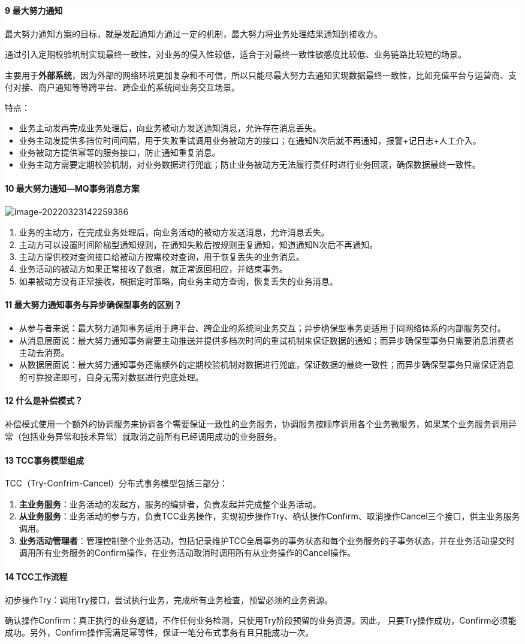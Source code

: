 

#### 9 最大努力通知

最大努力通知方案的目标，就是发起通知方通过一定的机制，最大努力将业务处理结果通知到接收方。

通过引入定期校验机制实现最终一致性，对业务的侵入性较低，适合于对最终一致性敏感度比较低、业务链路比较短的场景。

主要用于**外部系统**，因为外部的网络环境更加复杂和不可信，所以只能尽最大努力去通知实现数据最终一致性，比如充值平台与运营商、支付对接、商户通知等等跨平台、跨企业的系统间业务交互场景。

特点：

- 业务主动发再完成业务处理后，向业务被动方发送通知消息，允许存在消息丢失。
- 业务主动发提供多挡位时间间隔，用于失败重试调用业务被动方的接口；在通知N次后就不再通知，报警+记日志+人工介入。
- 业务被动方提供幂等的服务接口，防止通知重复消息。
- 业务主动方需要定期校验机制，对业务数据进行兜底；防止业务被动方无法履行责任时进行业务回滚，确保数据最终一致性。

#### 10 最大努力通知—MQ事务消息方案



![image-20220323142259386](https://raw.githubusercontent.com/zouquchen/Images/main/imgs/image-20220323142259386.png)

1. 业务的主动方，在完成业务处理后，向业务活动的被动方发送消息，允许消息丢失。
2. 主动方可以设置时间阶梯型通知规则，在通知失败后按规则重复通知，知道通知N次后不再通知。
3. 主动方提供校对查询接口给被动方按需校对查询，用于恢复丢失的业务消息。
4. 业务活动的被动方如果正常接收了数据，就正常返回相应，并结束事务。
5. 如果被动方没有正常接收，根据定时策略，向业务主动方查询，恢复丢失的业务消息。



#### 11 最大努力通知事务与异步确保型事务的区别？

- 从参与者来说：最大努力通知事务适用于跨平台、跨企业的系统间业务交互；异步确保型事务更适用于同网络体系的内部服务交付。
- 从消息层面说：最大努力通知事务需要主动推送并提供多档次时间的重试机制来保证数据的通知；而异步确保型事务只需要消息消费者主动去消费。
- 从数据层面说：最大努力通知事务还需额外的定期校验机制对数据进行兜底，保证数据的最终一致性；而异步确保型事务只需保证消息的可靠投递即可，自身无需对数据进行兜底处理。



#### 12 什么是补偿模式？

补偿模式使用一个额外的协调服务来协调各个需要保证一致性的业务服务，协调服务按顺序调用各个业务微服务，如果某个业务服务调用异常（包括业务异常和技术异常）就取消之前所有已经调用成功的业务服务。



#### 13 TCC事务模型组成

TCC（Try-Confrim-Cancel）分布式事务模型包括三部分：

1. **主业务服务**：业务活动的发起方，服务的编排者，负责发起并完成整个业务活动。
2. **从业务服务**：业务活动的参与方，负责TCC业务操作，实现初步操作Try、确认操作Confirm、取消操作Cancel三个接口，供主业务服务调用。
3. **业务活动管理者**：管理控制整个业务活动，包括记录维护TCC全局事务的事务状态和每个业务服务的子事务状态，并在业务活动提交时调用所有业务服务的Confirm操作，在业务活动取消时调用所有从业务操作的Cancel操作。



#### 14 TCC工作流程

初步操作Try：调用Try接口，尝试执行业务，完成所有业务检查，预留必须的业务资源。

确认操作Confirm：真正执行的业务逻辑，不作任何业务检测，只使用Try阶段预留的业务资源。因此， 只要Try操作成功，Confirm必须能成功。另外，Confirm操作需满足幂等性，保证一笔分布式事务有且只能成功一次。
